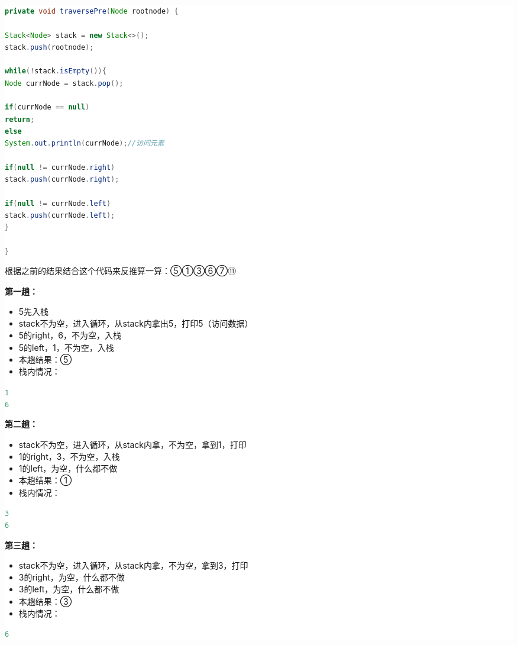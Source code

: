 ```java
private void traversePre(Node rootnode) {

Stack<Node> stack = new Stack<>();
stack.push(rootnode);

while(!stack.isEmpty()){
Node currNode = stack.pop();

if(currNode == null)
return;
else
System.out.println(currNode);//访问元素

if(null != currNode.right)
stack.push(currNode.right);

if(null != currNode.left)
stack.push(currNode.left);
}

}
```
根据之前的结果结合这个代码来反推算一算：⑤①③⑥⑦⑪

**第一趟：**
- 5先入栈
- stack不为空，进入循环，从stack内拿出5，打印5（访问数据）
- 5的right，6，不为空，入栈
- 5的left，1，不为空，入栈
- 本趟结果：⑤
- 栈内情况：
```java
1
6
```

**第二趟：**
- stack不为空，进入循环，从stack内拿，不为空，拿到1，打印
- 1的right，3，不为空，入栈
- 1的left，为空，什么都不做
- 本趟结果：①
- 栈内情况：
```java
3
6
```

**第三趟：**
- stack不为空，进入循环，从stack内拿，不为空，拿到3，打印
- 3的right，为空，什么都不做
- 3的left，为空，什么都不做
- 本趟结果：③
- 栈内情况：
```java
6
```
